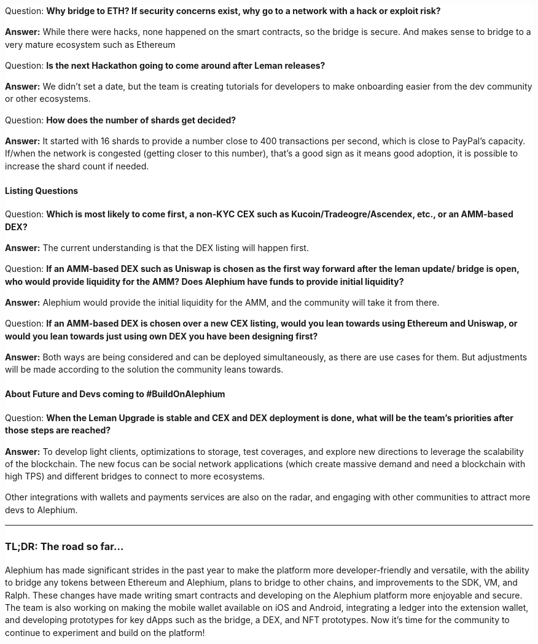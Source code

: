 Question: **Why bridge to ETH? If security concerns exist, why go to a network with a hack or exploit risk?**

**Answer:** While there were hacks, none happened on the smart contracts, so the bridge is secure. And makes sense to bridge to a very mature ecosystem such as Ethereum

Question: **Is the next Hackathon going to come around after Leman releases?**

**Answer:** We didn’t set a date, but the team is creating tutorials for developers to make onboarding easier from the dev community or other ecosystems.

Question: **How does the number of shards get decided?**

**Answer:** It started with 16 shards to provide a number close to 400 transactions per second, which is close to PayPal’s capacity. If/when the network is congested (getting closer to this number), that’s a good sign as it means good adoption, it is possible to increase the shard count if needed.

#### Listing Questions

Question: **Which is most likely to come first, a non-KYC CEX such as Kucoin/Tradeogre/Ascendex, etc., or an AMM-based DEX?**

**Answer:** The current understanding is that the DEX listing will happen first.

Question: **If an AMM-based DEX such as Uniswap is chosen as the first way forward after the leman update/ bridge is open, who would provide liquidity for the AMM? Does Alephium have funds to provide initial liquidity?**

**Answer:** Alephium would provide the initial liquidity for the AMM, and the community will take it from there.

Question: **If an AMM-based DEX is chosen over a new CEX listing, would you lean towards using Ethereum and Uniswap, or would you lean towards just using own DEX you have been designing first?**

**Answer:** Both ways are being considered and can be deployed simultaneously, as there are use cases for them. But adjustments will be made according to the solution the community leans towards.

#### About Future and Devs coming to \#BuildOnAlephium

Question: **When the Leman Upgrade is stable and CEX and DEX deployment is done, what will be the team’s priorities after those steps are reached?**

**Answer:** To develop light clients, optimizations to storage, test coverages, and explore new directions to leverage the scalability of the blockchain. The new focus can be social network applications (which create massive demand and need a blockchain with high TPS) and different bridges to connect to more ecosystems.

Other integrations with wallets and payments services are also on the radar, and engaging with other communities to attract more devs to Alephium.

---

### TL;DR: The road so far…

Alephium has made significant strides in the past year to make the platform more developer-friendly and versatile, with the ability to bridge any tokens between Ethereum and Alephium, plans to bridge to other chains, and improvements to the SDK, VM, and Ralph. These changes have made writing smart contracts and developing on the Alephium platform more enjoyable and secure. The team is also working on making the mobile wallet available on iOS and Android, integrating a ledger into the extension wallet, and developing prototypes for key dApps such as the bridge, a DEX, and NFT prototypes. Now it’s time for the community to continue to experiment and build on the platform!
